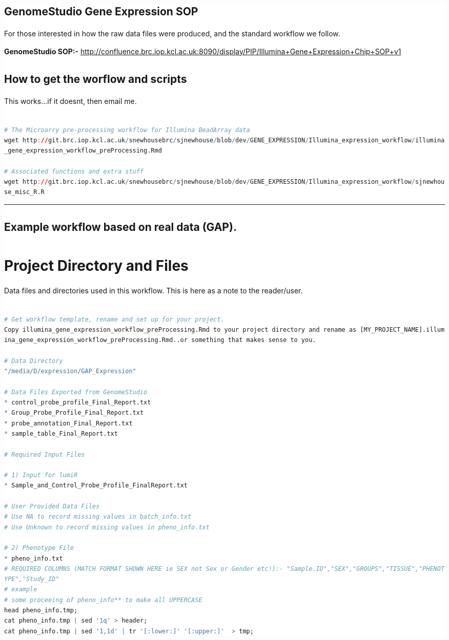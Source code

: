 ## GenomeStudio Gene Expression SOP
For those interested in how the raw data files were produced, and the standard workflow we follow.  

**GenomeStudio SOP:-** http://confluence.brc.iop.kcl.ac.uk:8090/display/PIP/Illumina+Gene+Expression+Chip+SOP+v1  

## How to get the worflow and scripts
This works...if it doesnt, then email me.


```r

# The Microarry pre-processing workflow for Illumina BeadArray data
wget http://git.brc.iop.kcl.ac.uk/snewhousebrc/sjnewhouse/blob/dev/GENE_EXPRESSION/Illumina_expression_workflow/illumina_gene_expression_workflow_preProcessing.Rmd  

# Associated functions and extra stuff
wget http://git.brc.iop.kcl.ac.uk/snewhousebrc/sjnewhouse/blob/dev/GENE_EXPRESSION/Illumina_expression_workflow/sjnewhouse_misc_R.R  

```

*****

Example workflow based on real data (GAP). 
------------------------------------------

Project Directory and Files
==============================
Data files and directories used in this workflow. This is here as a note to the reader/user.

```r

# Get workflow template, rename and set up for your project.
Copy illumina_gene_expression_workflow_preProcessing.Rmd to your project directory and rename as [MY_PROJECT_NAME].illumina_gene_expression_workflow_preProcessing.Rmd..or something that makes sense to you.

# Data Directory
"/media/D/expression/GAP_Expression"

# Data Files Exported from GenomeStudio
* control_probe_profile_Final_Report.txt
* Group_Probe_Profile_Final_Report.txt
* probe_annotation_Final_Report.txt
* sample_table_Final_Report.txt

# Required Input Files

# 1) Input for lumiR
* Sample_and_Control_Probe_Profile_FinalReport.txt 

# User Provided Data Files
# Use NA to record missing values in batch_info.txt
# Use Unknown to record missing values in pheno_info.txt 

# 2) Phenotype File
* pheno_info.txt
# REQUIRED COLUMNS (MATCH FORMAT SHOWN HERE ie SEX not Sex or Gender etc!):- "Sample.ID","SEX","GROUPS","TISSUE","PHENOTYPE","Study_ID"
# example 
# some proceeing of pheno_info** to make all UPPERCASE
head pheno_info.tmp;
cat pheno_info.tmp | sed '1q' > header;
cat pheno_info.tmp | sed '1,1d' | tr '[:lower:]' '[:upper:]'  > tmp;
```